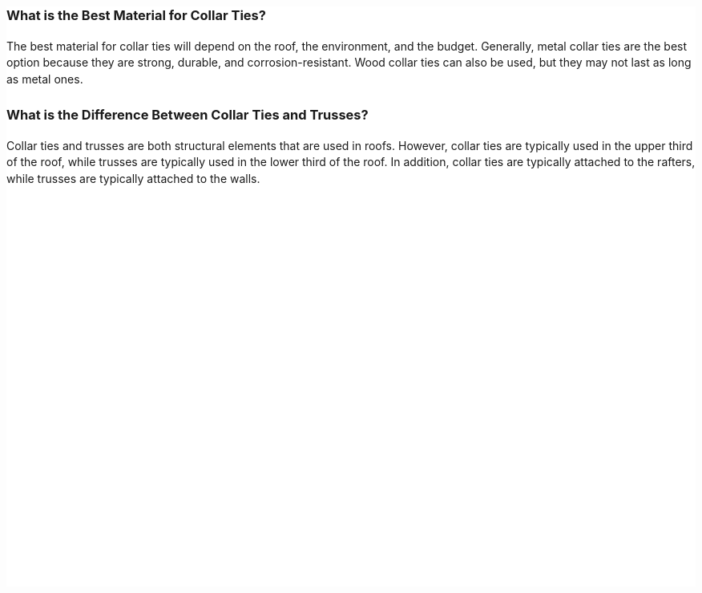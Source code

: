 <h3>What is the Best Material for Collar Ties?</h3>

The best material for collar ties will depend on the roof, the environment, and the budget. Generally, metal collar ties are the best option because they are strong, durable, and corrosion-resistant. Wood collar ties can also be used, but they may not last as long as metal ones.

<h3>What is the Difference Between Collar Ties and Trusses?</h3>

Collar ties and trusses are both structural elements that are used in roofs. However, collar ties are typically used in the upper third of the roof, while trusses are typically used in the lower third of the roof. In addition, collar ties are typically attached to the rafters, while trusses are typically attached to the walls.

<div style="position: relative; padding-bottom: 56.25%; overflow: hidden"><iframe src="https://www.youtube.com/embed/2afhaoR51zM" frameborder="0" allow="accelerometer; autoplay; clipboard-write; encrypted-media; gyroscope; picture-in-picture; web-share" allowfullscreen style="position: absolute; top: 0; left: 0; width: 100%; height: 100%;"></iframe>
</div>